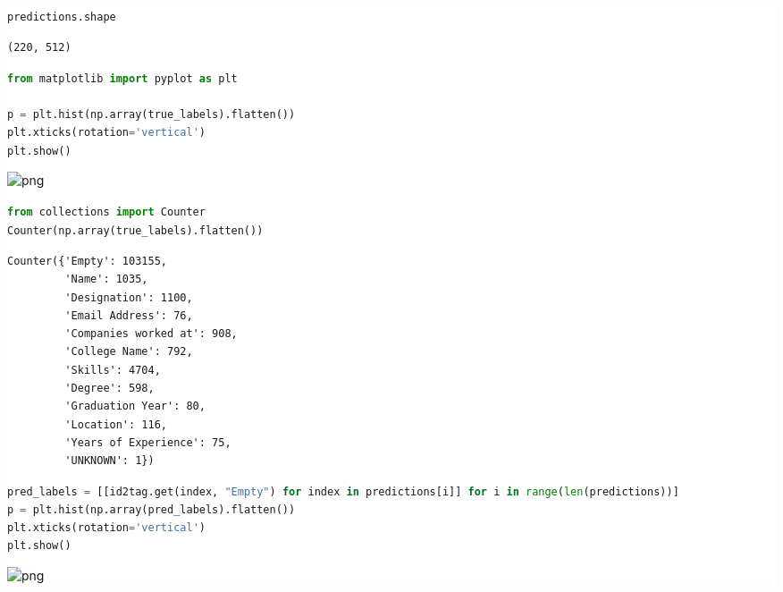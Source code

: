 
```python
predictions.shape
```




    (220, 512)




```python
from matplotlib import pyplot as plt 

p = plt.hist(np.array(true_labels).flatten())
plt.xticks(rotation='vertical')
plt.show()
```


    
![png](output_44_0.png)
    



```python
from collections import Counter
Counter(np.array(true_labels).flatten())
```




    Counter({'Empty': 103155,
             'Name': 1035,
             'Designation': 1100,
             'Email Address': 76,
             'Companies worked at': 908,
             'College Name': 792,
             'Skills': 4704,
             'Degree': 598,
             'Graduation Year': 80,
             'Location': 116,
             'Years of Experience': 75,
             'UNKNOWN': 1})




```python
pred_labels = [[id2tag.get(index, "Empty") for index in predictions[i]] for i in range(len(predictions))]
p = plt.hist(np.array(pred_labels).flatten())
plt.xticks(rotation='vertical')
plt.show()
```


    
![png](output_46_0.png)
    